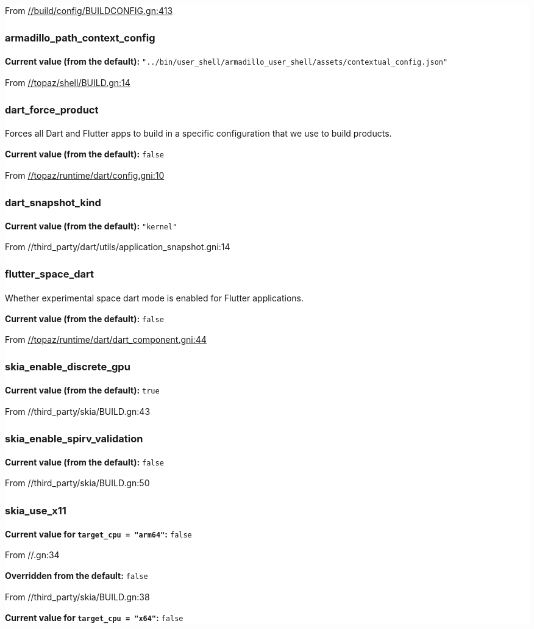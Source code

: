From [//build/config/BUILDCONFIG.gn:413](https://fuchsia.googlesource.com/build/+/2d263d047e44c996c64e6aef44a1b0afea32eaa1/config/BUILDCONFIG.gn#413)

### armadillo_path_context_config

**Current value (from the default):** `"../bin/user_shell/armadillo_user_shell/assets/contextual_config.json"`

From [//topaz/shell/BUILD.gn:14](https://fuchsia.googlesource.com/topaz/+/f82a1e6f1571347d4b9627ae4453bd891fd1ea47/shell/BUILD.gn#14)

### dart_force_product
Forces all Dart and Flutter apps to build in a specific configuration that
we use to build products.

**Current value (from the default):** `false`

From [//topaz/runtime/dart/config.gni:10](https://fuchsia.googlesource.com/topaz/+/f82a1e6f1571347d4b9627ae4453bd891fd1ea47/runtime/dart/config.gni#10)

### dart_snapshot_kind

**Current value (from the default):** `"kernel"`

From //third_party/dart/utils/application_snapshot.gni:14

### flutter_space_dart
Whether experimental space dart mode is enabled for Flutter applications.

**Current value (from the default):** `false`

From [//topaz/runtime/dart/dart_component.gni:44](https://fuchsia.googlesource.com/topaz/+/f82a1e6f1571347d4b9627ae4453bd891fd1ea47/runtime/dart/dart_component.gni#44)

### skia_enable_discrete_gpu

**Current value (from the default):** `true`

From //third_party/skia/BUILD.gn:43

### skia_enable_spirv_validation

**Current value (from the default):** `false`

From //third_party/skia/BUILD.gn:50

### skia_use_x11

**Current value for `target_cpu = "arm64"`:** `false`

From //.gn:34

**Overridden from the default:** `false`

From //third_party/skia/BUILD.gn:38

**Current value for `target_cpu = "x64"`:** `false`
